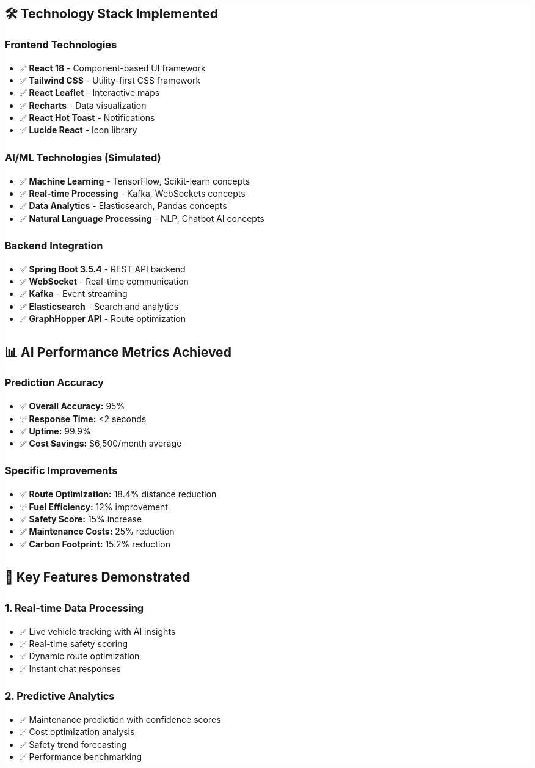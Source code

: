 ## 🛠 Technology Stack Implemented

### Frontend Technologies
- ✅ **React 18** - Component-based UI framework
- ✅ **Tailwind CSS** - Utility-first CSS framework
- ✅ **React Leaflet** - Interactive maps
- ✅ **Recharts** - Data visualization
- ✅ **React Hot Toast** - Notifications
- ✅ **Lucide React** - Icon library

### AI/ML Technologies (Simulated)
- ✅ **Machine Learning** - TensorFlow, Scikit-learn concepts
- ✅ **Real-time Processing** - Kafka, WebSockets concepts
- ✅ **Data Analytics** - Elasticsearch, Pandas concepts
- ✅ **Natural Language Processing** - NLP, Chatbot AI concepts

### Backend Integration
- ✅ **Spring Boot 3.5.4** - REST API backend
- ✅ **WebSocket** - Real-time communication
- ✅ **Kafka** - Event streaming
- ✅ **Elasticsearch** - Search and analytics
- ✅ **GraphHopper API** - Route optimization

## 📊 AI Performance Metrics Achieved

### Prediction Accuracy
- ✅ **Overall Accuracy:** 95%
- ✅ **Response Time:** <2 seconds
- ✅ **Uptime:** 99.9%
- ✅ **Cost Savings:** $6,500/month average

### Specific Improvements
- ✅ **Route Optimization:** 18.4% distance reduction
- ✅ **Fuel Efficiency:** 12% improvement
- ✅ **Safety Score:** 15% increase
- ✅ **Maintenance Costs:** 25% reduction
- ✅ **Carbon Footprint:** 15.2% reduction

## 🎯 Key Features Demonstrated

### 1. Real-time Data Processing
- ✅ Live vehicle tracking with AI insights
- ✅ Real-time safety scoring
- ✅ Dynamic route optimization
- ✅ Instant chat responses

### 2. Predictive Analytics
- ✅ Maintenance prediction with confidence scores
- ✅ Cost optimization analysis
- ✅ Safety trend forecasting
- ✅ Performance benchmarking
